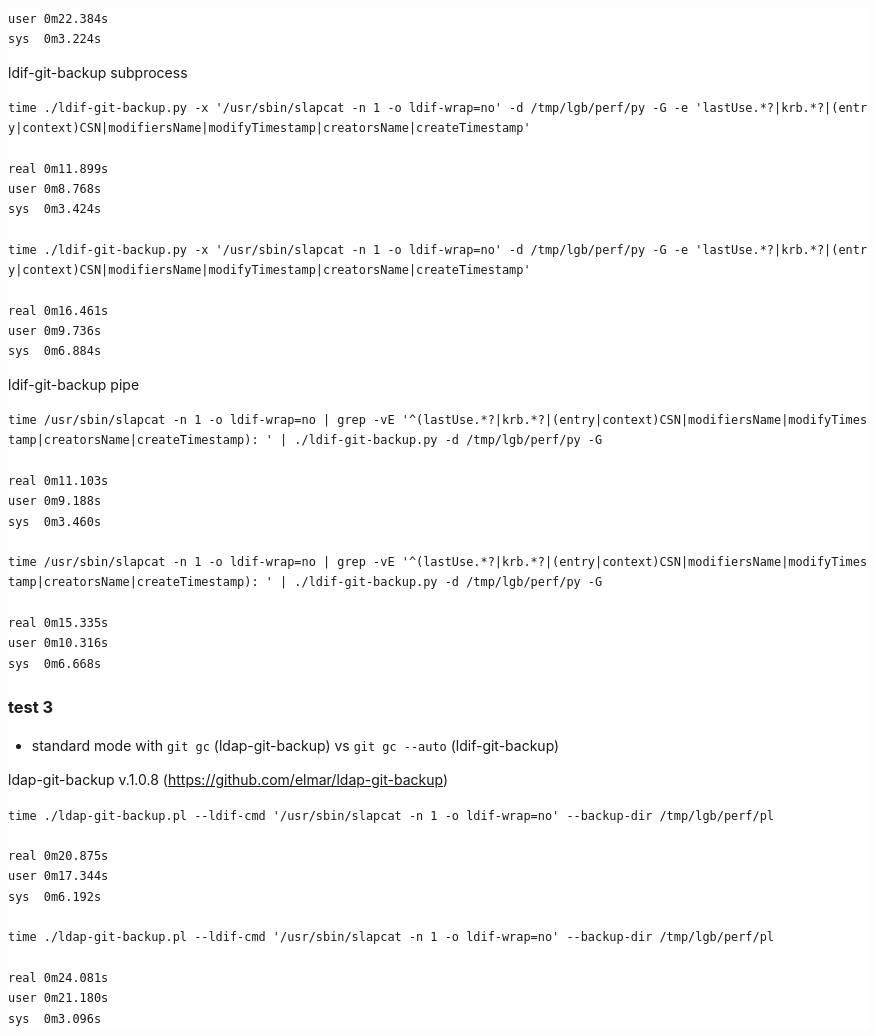 ```
user 0m22.384s
sys  0m3.224s
```

ldif-git-backup subprocess

```
time ./ldif-git-backup.py -x '/usr/sbin/slapcat -n 1 -o ldif-wrap=no' -d /tmp/lgb/perf/py -G -e 'lastUse.*?|krb.*?|(entry|context)CSN|modifiersName|modifyTimestamp|creatorsName|createTimestamp'

real 0m11.899s
user 0m8.768s
sys  0m3.424s

time ./ldif-git-backup.py -x '/usr/sbin/slapcat -n 1 -o ldif-wrap=no' -d /tmp/lgb/perf/py -G -e 'lastUse.*?|krb.*?|(entry|context)CSN|modifiersName|modifyTimestamp|creatorsName|createTimestamp'

real 0m16.461s
user 0m9.736s
sys  0m6.884s
```

ldif-git-backup pipe

```
time /usr/sbin/slapcat -n 1 -o ldif-wrap=no | grep -vE '^(lastUse.*?|krb.*?|(entry|context)CSN|modifiersName|modifyTimestamp|creatorsName|createTimestamp): ' | ./ldif-git-backup.py -d /tmp/lgb/perf/py -G

real 0m11.103s
user 0m9.188s
sys  0m3.460s

time /usr/sbin/slapcat -n 1 -o ldif-wrap=no | grep -vE '^(lastUse.*?|krb.*?|(entry|context)CSN|modifiersName|modifyTimestamp|creatorsName|createTimestamp): ' | ./ldif-git-backup.py -d /tmp/lgb/perf/py -G

real 0m15.335s
user 0m10.316s
sys  0m6.668s
```

### test 3

- standard mode with `git gc` (ldap-git-backup) vs `git gc --auto` (ldif-git-backup)

ldap-git-backup v.1.0.8 (https://github.com/elmar/ldap-git-backup)

```
time ./ldap-git-backup.pl --ldif-cmd '/usr/sbin/slapcat -n 1 -o ldif-wrap=no' --backup-dir /tmp/lgb/perf/pl

real 0m20.875s
user 0m17.344s
sys  0m6.192s

time ./ldap-git-backup.pl --ldif-cmd '/usr/sbin/slapcat -n 1 -o ldif-wrap=no' --backup-dir /tmp/lgb/perf/pl

real 0m24.081s
user 0m21.180s
sys  0m3.096s
```
